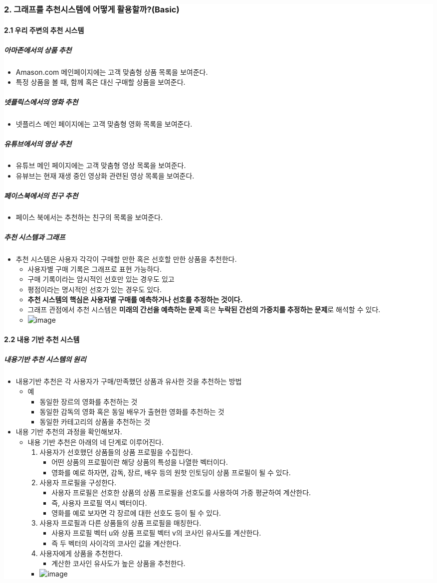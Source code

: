 
### 2. 그래프를 추천시스템에 어떻게 활용할까?(Basic)    
#### 2.1 우리 주변의 추천 시스템  
##### 아마존에서의 상품 추천   

* Amason.com 메인페이지에는 고객 맞춤형 상품 목록을 보여준다.    
* 특정 상품을 볼 때, 함께 혹은 대신 구매할 상품을 보여준다.

##### 넷플릭스에서의 영화 추천   

* 넷플리스 메인 페이지에는 고객 맞춤형 영화 목록을 보여준다.   


##### 유튜브에서의 영상 추천   

* 유튜브 메인 페이지에는 고객 맞춤형 영상 목록을 보여준다.   
* 유뷰브는 현재 재생 중인 영상화 관련된 영상 목록을 보여준다.   


##### 페이스북에서의 친구 추천    

* 페이스 북에서는 추천하는 친구의 목록을 보여준다.   


##### 추천 시스템과 그래프    

* 추천 시스템은 사용자 각각이 구매할 만한 혹은 선호할 만한 상품을 추천한다.   
	* 사용자별 구매 기록은 그래프로 표현 가능하다.   
	* 구매 기록이라는 암시적인 선호만 있는 경우도 있고   
	* 평점이라는 명시적인 선호가 있는 경우도 있다.   
	* **추천 시스템의 핵심은 사용자별 구매를 예측하거나 선호를 추정하는 것이다.**   
	* 그래프 관점에서 추천 시스템은 **미래의 간선을 예측하는 문제** 혹은 **누락된 간선의 가중치를 추정하는 문제**로 해석할 수 있다.    
	* ![image](https://user-images.githubusercontent.com/68745983/108949973-bc42a680-76a8-11eb-921c-66ad71ccfea2.png)     


#### 2.2 내용 기반 추천 시스템   
##### 내용기반 추천 시스템의 원리    

* 내용기반 추천은 각 사용자가 구매/만족했던 상품과 유사한 것을 추천하는 방법   
	* 예   
		* 동일한 장르의 영화를 추천하는 것   
		* 동일한 감독의 영화 혹은 동일 배우가 출현한 영화를 추천하는 것  
		* 동일한 카테고리의 상품을 추천하는 것   
* 내용 기반 추천의 과정을 확인해보자.   
	* 내용 기반 추천은 아래의 네 단계로 이루어진다.   
		1. 사용자가 선호했던 상품들의 상품 프로필을 수집한다.   
			* 어떤 상품의 프로필이란 해당 상품의 특성을 나열한 벡터이다.   
			* 영화를 예로 하자면, 감독, 장르, 배우 등의 원핫 인토딩이 상품 프로필이 될 수 있다.   
		2. 사용자 프로필을 구성한다.   
			* 사용자 프로필은 선호한 상품의 상품 프로필을 선호도를 사용하여 가중 평균하여 계산한다.  
			* 즉, 사용자 프로필 역시 벡터이다.  
			* 영화를 예로 보자면 각 장르에 대한 선호도 등이 될 수 있다.   
		3. 사용자 프로필과 다른 상품들의 상품 프로필을 매칭한다.     
			* 사용자 프로필 벡터 u와 상품 프로필 벡터 v의 코사인 유사도를 계산한다.   
			* 즉 두 벡터의 사이각의 코사인 값을 계산한다.   
		4. 사용자에게 상품을 추천한다.   
			* 계산한 코사인 유사도가 높은 상품을 추천한다.    
		* ![image](https://user-images.githubusercontent.com/68745983/108950582-cfa24180-76a9-11eb-8fb4-040be7f7332b.png)   
